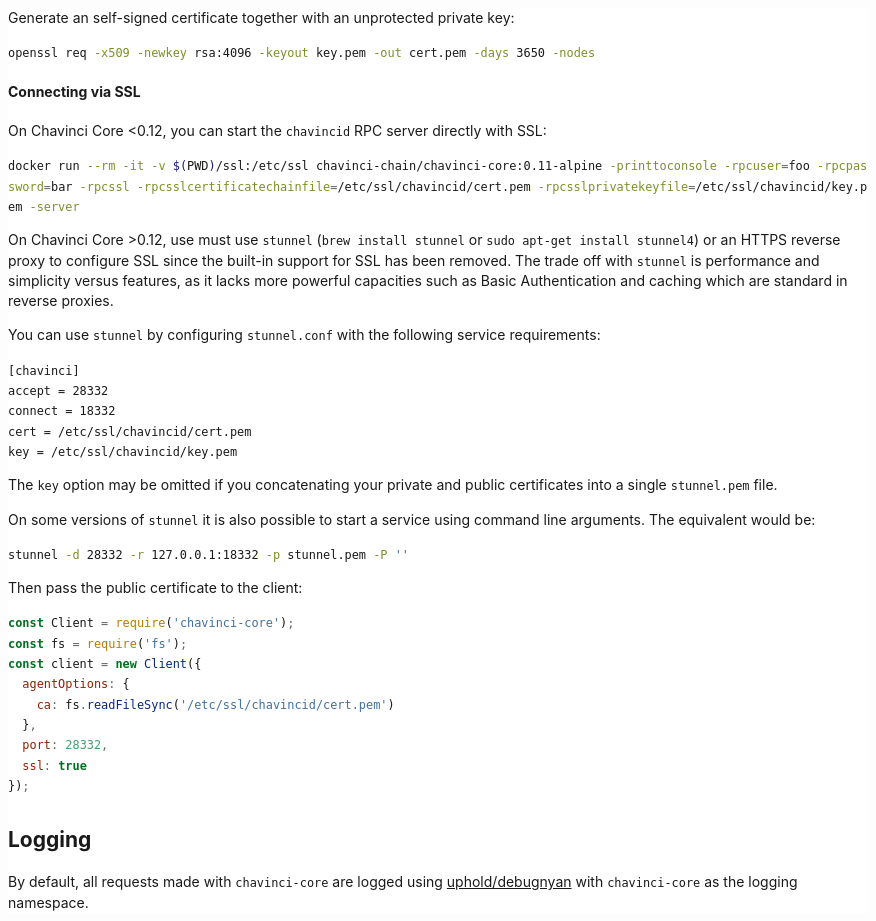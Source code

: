 Generate an self-signed certificate together with an unprotected private key:

```sh
openssl req -x509 -newkey rsa:4096 -keyout key.pem -out cert.pem -days 3650 -nodes
```

#### Connecting via SSL
On Chavinci Core <0.12, you can start the `chavincid` RPC server directly with SSL:

```sh
docker run --rm -it -v $(PWD)/ssl:/etc/ssl chavinci-chain/chavinci-core:0.11-alpine -printtoconsole -rpcuser=foo -rpcpassword=bar -rpcssl -rpcsslcertificatechainfile=/etc/ssl/chavincid/cert.pem -rpcsslprivatekeyfile=/etc/ssl/chavincid/key.pem -server
```

On Chavinci Core >0.12, use must use `stunnel` (`brew install stunnel` or `sudo apt-get install stunnel4`) or an HTTPS reverse proxy to configure SSL since the built-in support for SSL has been removed. The trade off with `stunnel` is performance and simplicity versus features, as it lacks more powerful capacities such as Basic Authentication and caching which are standard in reverse proxies.

You can use `stunnel` by configuring `stunnel.conf` with the following service requirements:

```
[chavinci]
accept = 28332
connect = 18332
cert = /etc/ssl/chavincid/cert.pem
key = /etc/ssl/chavincid/key.pem
```

The `key` option may be omitted if you concatenating your private and public certificates into a single `stunnel.pem` file.

On some versions of `stunnel` it is also possible to start a service using command line arguments. The equivalent would be:

```sh
stunnel -d 28332 -r 127.0.0.1:18332 -p stunnel.pem -P ''
```

Then pass the public certificate to the client:

```js
const Client = require('chavinci-core');
const fs = require('fs');
const client = new Client({
  agentOptions: {
    ca: fs.readFileSync('/etc/ssl/chavincid/cert.pem')
  },
  port: 28332,
  ssl: true
});
```

## Logging

By default, all requests made with `chavinci-core` are logged using [uphold/debugnyan](https://github.com/uphold/debugnyan) with `chavinci-core` as the logging namespace.


[npm-image]: https://img.shields.io/npm/v/chavinci-core.svg?style=flat-square
[npm-url]: https://npmjs.org/package/chavinci-core
[travis-image]: https://img.shields.io/travis/chavinci-chain/chavinci-core.svg?style=flat-square
[travis-url]: https://travis-ci.org/chavinci-chain/chavinci-core
